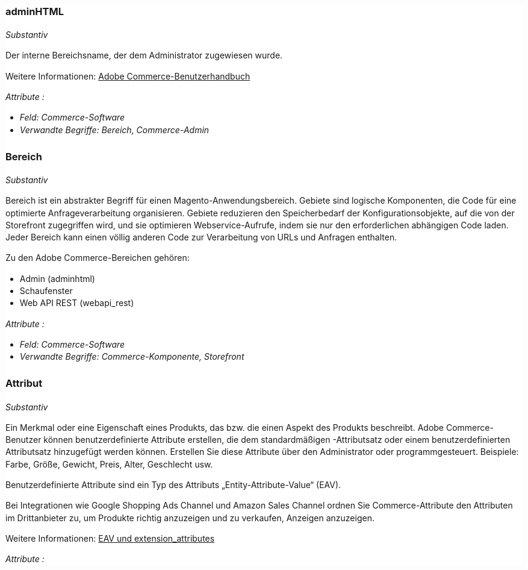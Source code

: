 ### adminHTML

_Substantiv_

Der interne Bereichsname, der dem Administrator zugewiesen wurde.

Weitere Informationen: [Adobe Commerce-Benutzerhandbuch](https://experienceleague.adobe.com/docs/commerce-admin/user-guides/home.html?lang=de)

_Attribute :_

* _Feld: Commerce-Software_
* _Verwandte Begriffe: Bereich, Commerce-Admin_

### Bereich

_Substantiv_

Bereich ist ein abstrakter Begriff für einen Magento-Anwendungsbereich.
Gebiete sind logische Komponenten, die Code für eine optimierte Anfrageverarbeitung organisieren.
Gebiete reduzieren den Speicherbedarf der Konfigurationsobjekte, auf die von der Storefront zugegriffen wird, und sie optimieren Webservice-Aufrufe, indem sie nur den erforderlichen abhängigen Code laden.
Jeder Bereich kann einen völlig anderen Code zur Verarbeitung von URLs und Anfragen enthalten.

Zu den Adobe Commerce-Bereichen gehören:

* Admin (adminhtml)
* Schaufenster
* Web API REST (webapi_rest)

_Attribute :_

* _Feld: Commerce-Software_
* _Verwandte Begriffe: Commerce-Komponente, Storefront_

### Attribut

_Substantiv_

Ein Merkmal oder eine Eigenschaft eines Produkts, das bzw. die einen Aspekt des Produkts beschreibt.
Adobe Commerce-Benutzer können benutzerdefinierte Attribute erstellen, die dem standardmäßigen -Attributsatz oder einem benutzerdefinierten Attributsatz hinzugefügt werden können.
Erstellen Sie diese Attribute über den Administrator oder programmgesteuert.
Beispiele: Farbe, Größe, Gewicht, Preis, Alter, Geschlecht usw.

Benutzerdefinierte Attribute sind ein Typ des Attributs „Entity-Attribute-Value“ (EAV).

Bei Integrationen wie Google Shopping Ads Channel und Amazon Sales Channel ordnen Sie Commerce-Attribute den Attributen im Drittanbieter zu, um Produkte richtig anzuzeigen und zu verkaufen, Anzeigen anzuzeigen.

Weitere Informationen: [EAV und extension_attributes](https://developer.adobe.com/commerce/php/development/components/attributes/)

_Attribute :_
